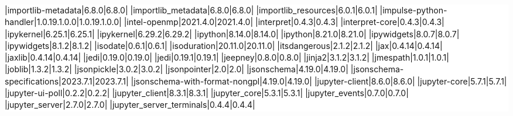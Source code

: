 |importlib-metadata|6.8.0|6.8.0|
|importlib_metadata|6.8.0|6.8.0|
|importlib_resources|6.0.1|6.0.1|
|impulse-python-handler|1.0.19.1.0.0|1.0.19.1.0.0|
|intel-openmp|2021.4.0|2021.4.0|
|interpret|0.4.3|0.4.3|
|interpret-core|0.4.3|0.4.3|
|ipykernel|6.25.1|6.25.1|
|ipykernel|6.29.2|6.29.2|
|ipython|8.14.0|8.14.0|
|ipython|8.21.0|8.21.0|
|ipywidgets|8.0.7|8.0.7|
|ipywidgets|8.1.2|8.1.2|
|isodate|0.6.1|0.6.1|
|isoduration|20.11.0|20.11.0|
|itsdangerous|2.1.2|2.1.2|
|jax|0.4.14|0.4.14|
|jaxlib|0.4.14|0.4.14|
|jedi|0.19.0|0.19.0|
|jedi|0.19.1|0.19.1|
|jeepney|0.8.0|0.8.0|
|jinja2|3.1.2|3.1.2|
|jmespath|1.0.1|1.0.1|
|joblib|1.3.2|1.3.2|
|jsonpickle|3.0.2|3.0.2|
|jsonpointer|2.0|2.0|
|jsonschema|4.19.0|4.19.0|
|jsonschema-specifications|2023.7.1|2023.7.1|
|jsonschema-with-format-nongpl|4.19.0|4.19.0|
|jupyter-client|8.6.0|8.6.0|
|jupyter-core|5.7.1|5.7.1|
|jupyter-ui-poll|0.2.2|0.2.2|
|jupyter_client|8.3.1|8.3.1|
|jupyter_core|5.3.1|5.3.1|
|jupyter_events|0.7.0|0.7.0|
|jupyter_server|2.7.0|2.7.0|
|jupyter_server_terminals|0.4.4|0.4.4|
